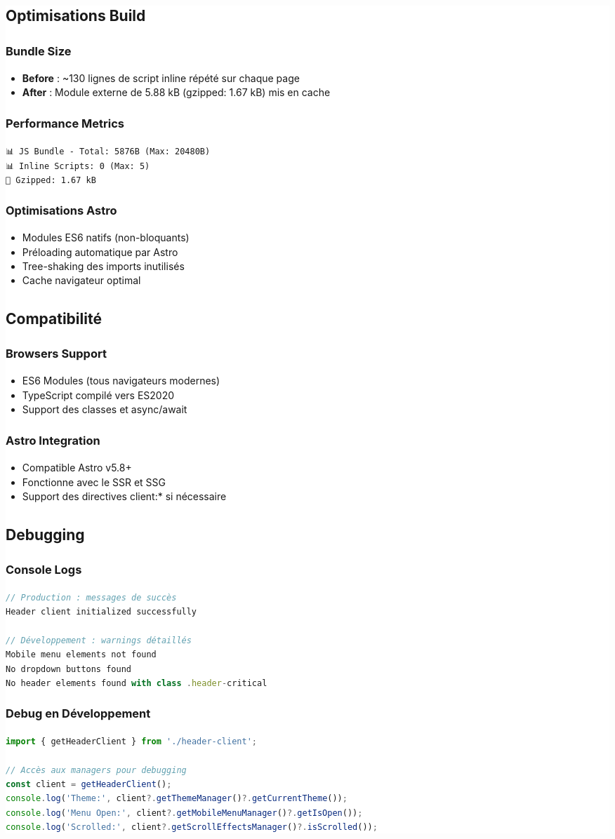 ## Optimisations Build

### Bundle Size
- **Before** : ~130 lignes de script inline répété sur chaque page
- **After** : Module externe de 5.88 kB (gzipped: 1.67 kB) mis en cache

### Performance Metrics
```
📊 JS Bundle - Total: 5876B (Max: 20480B)
📊 Inline Scripts: 0 (Max: 5) 
🎯 Gzipped: 1.67 kB
```

### Optimisations Astro
- Modules ES6 natifs (non-bloquants)
- Préloading automatique par Astro
- Tree-shaking des imports inutilisés
- Cache navigateur optimal

## Compatibilité

### Browsers Support
- ES6 Modules (tous navigateurs modernes)
- TypeScript compilé vers ES2020
- Support des classes et async/await

### Astro Integration
- Compatible Astro v5.8+
- Fonctionne avec le SSR et SSG
- Support des directives client:* si nécessaire

## Debugging

### Console Logs
```javascript
// Production : messages de succès
Header client initialized successfully

// Développement : warnings détaillés
Mobile menu elements not found
No dropdown buttons found  
No header elements found with class .header-critical
```

### Debug en Développement
```typescript
import { getHeaderClient } from './header-client';

// Accès aux managers pour debugging
const client = getHeaderClient();
console.log('Theme:', client?.getThemeManager()?.getCurrentTheme());
console.log('Menu Open:', client?.getMobileMenuManager()?.getIsOpen());
console.log('Scrolled:', client?.getScrollEffectsManager()?.isScrolled());
```
